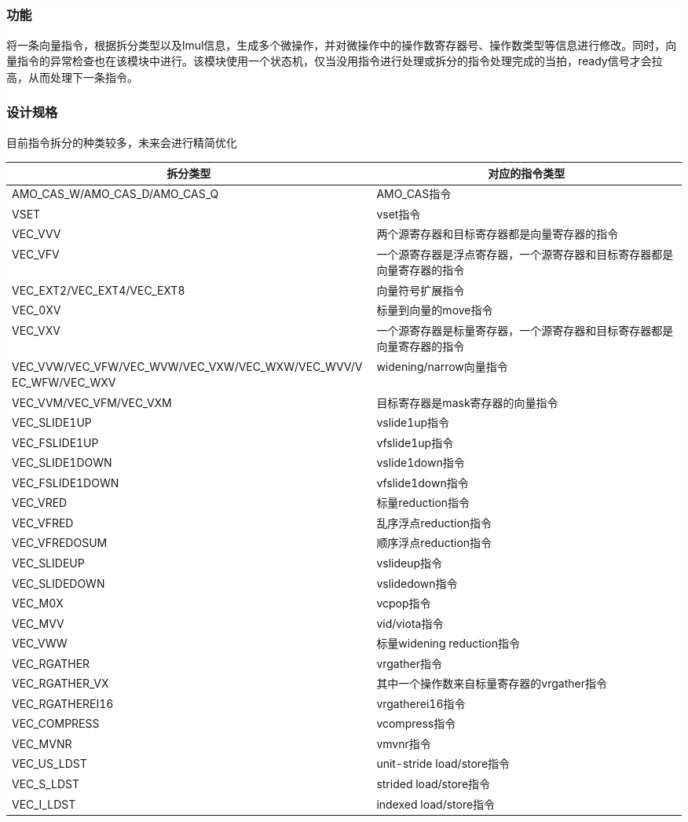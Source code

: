 
### 功能

将一条向量指令，根据拆分类型以及lmul信息，生成多个微操作，并对微操作中的操作数寄存器号、操作数类型等信息进行修改。同时，向量指令的异常检查也在该模块中进行。该模块使用一个状态机，仅当没用指令进行处理或拆分的指令处理完成的当拍，ready信号才会拉高，从而处理下一条指令。

### 设计规格

目前指令拆分的种类较多，未来会进行精简优化

| 拆分类型                                                            | 对应的指令类型                             |
| --------------------------------------------------------------- | ----------------------------------- |
| AMO_CAS_W/AMO_CAS_D/AMO_CAS_Q                                   | AMO_CAS指令                           |
| VSET                                                            | vset指令                              |
| VEC_VVV                                                         | 两个源寄存器和目标寄存器都是向量寄存器的指令              |
| VEC_VFV                                                         | 一个源寄存器是浮点寄存器，一个源寄存器和目标寄存器都是向量寄存器的指令 |
| VEC_EXT2/VEC_EXT4/VEC_EXT8                                      | 向量符号扩展指令                            |
| VEC_0XV                                                         | 标量到向量的move指令                        |
| VEC_VXV                                                         | 一个源寄存器是标量寄存器，一个源寄存器和目标寄存器都是向量寄存器的指令 |
| VEC_VVW/VEC_VFW/VEC_WVW/VEC_VXW/VEC_WXW/VEC_WVV/VEC_WFW/VEC_WXV | widening/narrow向量指令                 |
| VEC_VVM/VEC_VFM/VEC_VXM                                         | 目标寄存器是mask寄存器的向量指令                  |
| VEC_SLIDE1UP                                                    | vslide1up指令                         |
| VEC_FSLIDE1UP                                                   | vfslide1up指令                        |
| VEC_SLIDE1DOWN                                                  | vslide1down指令                       |
| VEC_FSLIDE1DOWN                                                 | vfslide1down指令                      |
| VEC_VRED                                                        | 标量reduction指令                       |
| VEC_VFRED                                                       | 乱序浮点reduction指令                     |
| VEC_VFREDOSUM                                                   | 顺序浮点reduction指令                     |
| VEC_SLIDEUP                                                     | vslideup指令                          |
| VEC_SLIDEDOWN                                                   | vslidedown指令                        |
| VEC_M0X                                                         | vcpop指令                             |
| VEC_MVV                                                         | vid/viota指令                         |
| VEC_VWW                                                         | 标量widening reduction指令              |
| VEC_RGATHER                                                     | vrgather指令                          |
| VEC_RGATHER_VX                                                  | 其中一个操作数来自标量寄存器的vrgather指令           |
| VEC_RGATHEREI16                                                 | vrgatherei16指令                      |
| VEC_COMPRESS                                                    | vcompress指令                         |
| VEC_MVNR                                                        | vmvnr指令                             |
| VEC_US_LDST                                                     | unit-stride load/store指令            |
| VEC_S_LDST                                                      | strided load/store指令                |
| VEC_I_LDST                                                      | indexed load/store指令                |
